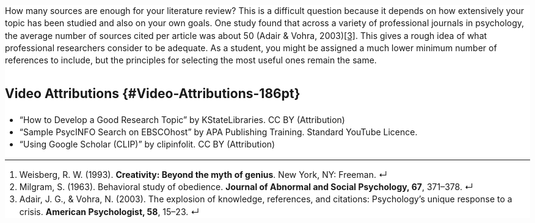 How many sources are enough for your literature review? This is a difficult question because it depends on how extensively your topic has been studied and also on your own goals. One study found that across a variety of professional journals in psychology, the average number of sources cited per article was about 50 (Adair & Vohra, 2003)[\[3\]](https://kpu.pressbooks.pub/psychmethods4e/chapter/finding-a-research-topic/#footnote-34-3 "Adair, J. G., & Vohra, N. (2003). The explosion of knowledge, references, and citations: Psychology’s unique response to a crisis. American Psychologist, 58, 15–23."). This gives a rough idea of what professional researchers consider to be adequate. As a student, you might be assigned a much lower minimum number of references to include, but the principles for selecting the most useful ones remain the same.

## Video Attributions {#Video-Attributions-186pt} 

* “How to Develop a Good Research Topic” by KStateLibraries. CC BY (Attribution)
* “Sample PsycINFO Search on EBSCOhost” by APA Publishing Training. Standard YouTube Licence.
* “Using Google Scholar (CLIP)” by clipinfolit. CC BY (Attribution)

* * *

1.  Weisberg, R. W. (1993). __Creativity: Beyond the myth of genius__. New York, NY: Freeman. ↵
2.  Milgram, S. (1963). Behavioral study of obedience. __Journal of Abnormal and Social Psychology, 67__, 371–378. ↵
3.  Adair, J. G., & Vohra, N. (2003). The explosion of knowledge, references, and citations: Psychology’s unique response to a crisis. __American Psychologist, 58__, 15–23. ↵

